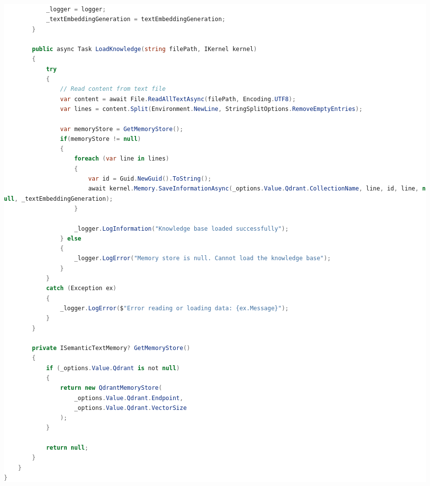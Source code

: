 ```csharp
            _logger = logger;
            _textEmbeddingGeneration = textEmbeddingGeneration;
        }

        public async Task LoadKnowledge(string filePath, IKernel kernel)
        {
            try
            {
                // Read content from text file
                var content = await File.ReadAllTextAsync(filePath, Encoding.UTF8);
                var lines = content.Split(Environment.NewLine, StringSplitOptions.RemoveEmptyEntries);

                var memoryStore = GetMemoryStore();
                if(memoryStore != null)
                {
                    foreach (var line in lines)
                    {
                        var id = Guid.NewGuid().ToString();
                        await kernel.Memory.SaveInformationAsync(_options.Value.Qdrant.CollectionName, line, id, line, null, _textEmbeddingGeneration);
                    }

                    _logger.LogInformation("Knowledge base loaded successfully");
                } else
                {
                    _logger.LogError("Memory store is null. Cannot load the knowledge base");
                }
            }
            catch (Exception ex)
            {
                _logger.LogError($"Error reading or loading data: {ex.Message}");
            }
        }

        private ISemanticTextMemory? GetMemoryStore()
        {
            if (_options.Value.Qdrant is not null)
            {
                return new QdrantMemoryStore(
                    _options.Value.Qdrant.Endpoint,
                    _options.Value.Qdrant.VectorSize
                );
            }

            return null;
        }
    }
}
```
